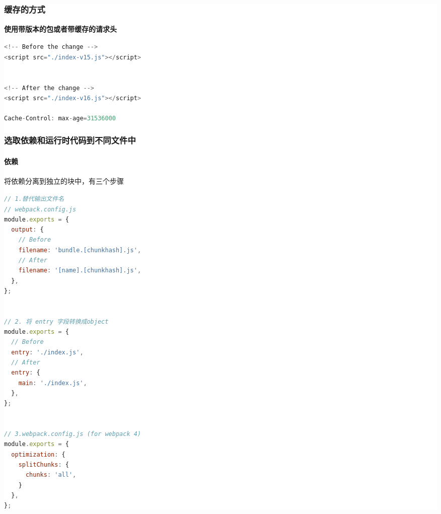 

### **缓存的方式**

**使用带版本的包或者带缓存的请求头**

```JavaScript
<!-- Before the change -->
<script src="./index-v15.js"></script>


<!-- After the change -->
<script src="./index-v16.js"></script>

Cache-Control: max-age=31536000
```



### **选取依赖和运行时代码到不同文件中**

#### **依赖**

将依赖分离到独立的块中，有三个步骤

```JavaScript
// 1.替代输出文件名
// webpack.config.js
module.exports = {
  output: {
    // Before
    filename: 'bundle.[chunkhash].js',
    // After
    filename: '[name].[chunkhash].js',
  },
};


// 2. 将 entry 字段转换成object
module.exports = {
  // Before
  entry: './index.js',
  // After
  entry: {
    main: './index.js',
  },
};


// 3.webpack.config.js (for webpack 4)
module.exports = {
  optimization: {
    splitChunks: {
      chunks: 'all',
    }
  },
};
```
